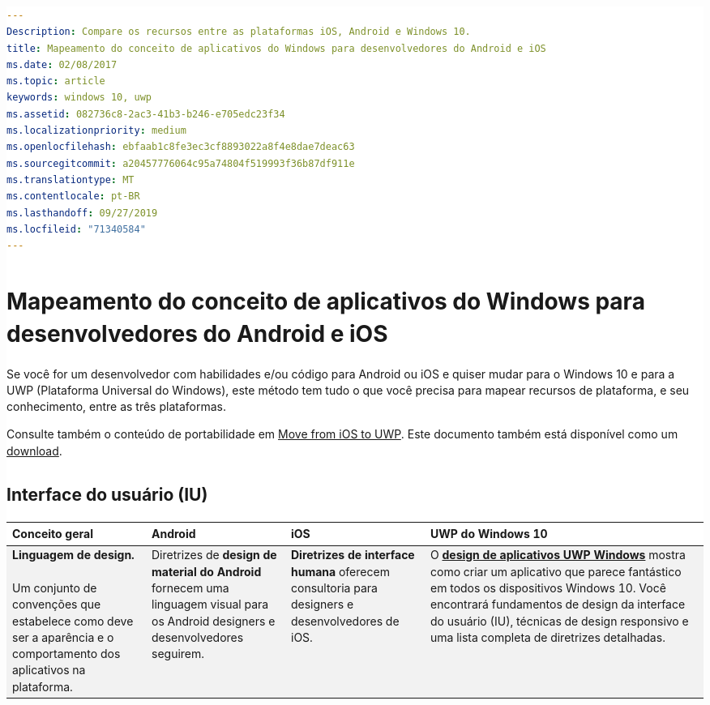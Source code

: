 ```yaml
---
Description: Compare os recursos entre as plataformas iOS, Android e Windows 10.
title: Mapeamento do conceito de aplicativos do Windows para desenvolvedores do Android e iOS
ms.date: 02/08/2017
ms.topic: article
keywords: windows 10, uwp
ms.assetid: 082736c8-2ac3-41b3-b246-e705edc23f34
ms.localizationpriority: medium
ms.openlocfilehash: ebfaab1c8fe3ec3cf8893022a8f4e8dae7deac63
ms.sourcegitcommit: a20457776064c95a74804f519993f36b87df911e
ms.translationtype: MT
ms.contentlocale: pt-BR
ms.lasthandoff: 09/27/2019
ms.locfileid: "71340584"
---
```

# <a name="windows-apps-concept-mapping-for-android-and-ios-developers"></a>Mapeamento do conceito de aplicativos do Windows para desenvolvedores do Android e iOS

Se você for um desenvolvedor com habilidades e/ou código para Android ou iOS e quiser mudar para o Windows 10 e para a UWP (Plataforma Universal do Windows), este método tem tudo o que você precisa para mapear recursos de plataforma, e seu conhecimento, entre as três plataformas.

Consulte também o conteúdo de portabilidade em [Move from iOS to UWP](ios-to-uwp-root.md). Este documento também está disponível como um [download](https://www.microsoft.com/download/details.aspx?id=52041).

## <a name="user-interface-ui"></a>Interface do usuário (IU)


<table style="width:100%">
<colgroup>
<col width="20%" />
<col width="20%" />
<col width="20%" />
<col width="40%" />
</colgroup>
<thead>
<tr class="header">
<th align="left"><strong>Conceito geral</strong></th>
<th align="left"><strong>Android</strong></th>
<th align="left"><strong>iOS</strong></th>
<th align="left"><strong>UWP do Windows 10</strong></th>
</tr>
</thead>
<tbody>
<tr class="odd" style="background-color: #f2f2f2">
<td align="left"><strong>Linguagem de design.</strong><br><br>Um conjunto de convenções que estabelece como deve ser a aparência e o comportamento dos aplicativos na plataforma.</td>
<td align="left">Diretrizes de <strong>design de material do Android</strong> fornecem uma linguagem visual para os Android designers e desenvolvedores seguirem.</td>
<td align="left"><strong>Diretrizes de interface humana</strong> oferecem consultoria para designers e desenvolvedores de iOS.</td>
<td align="left">O <a href="https://developer.microsoft.com/en-us/windows/apps/design"><strong>design de aplicativos UWP Windows</strong></a> mostra como criar um aplicativo que parece fantástico em todos os dispositivos Windows 10. Você encontrará fundamentos de design da interface do usuário (IU), técnicas de design responsivo e uma lista completa de diretrizes detalhadas.<br/></td>
</tr>
<tr class="even">